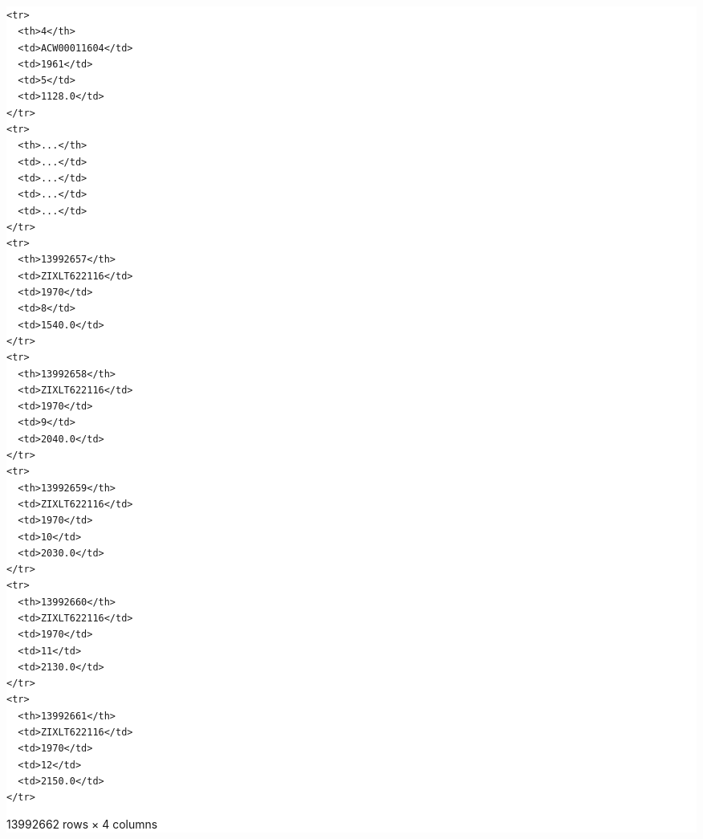     <tr>
      <th>4</th>
      <td>ACW00011604</td>
      <td>1961</td>
      <td>5</td>
      <td>1128.0</td>
    </tr>
    <tr>
      <th>...</th>
      <td>...</td>
      <td>...</td>
      <td>...</td>
      <td>...</td>
    </tr>
    <tr>
      <th>13992657</th>
      <td>ZIXLT622116</td>
      <td>1970</td>
      <td>8</td>
      <td>1540.0</td>
    </tr>
    <tr>
      <th>13992658</th>
      <td>ZIXLT622116</td>
      <td>1970</td>
      <td>9</td>
      <td>2040.0</td>
    </tr>
    <tr>
      <th>13992659</th>
      <td>ZIXLT622116</td>
      <td>1970</td>
      <td>10</td>
      <td>2030.0</td>
    </tr>
    <tr>
      <th>13992660</th>
      <td>ZIXLT622116</td>
      <td>1970</td>
      <td>11</td>
      <td>2130.0</td>
    </tr>
    <tr>
      <th>13992661</th>
      <td>ZIXLT622116</td>
      <td>1970</td>
      <td>12</td>
      <td>2150.0</td>
    </tr>
  </tbody>
</table>
<p>13992662 rows × 4 columns</p>
</div>
